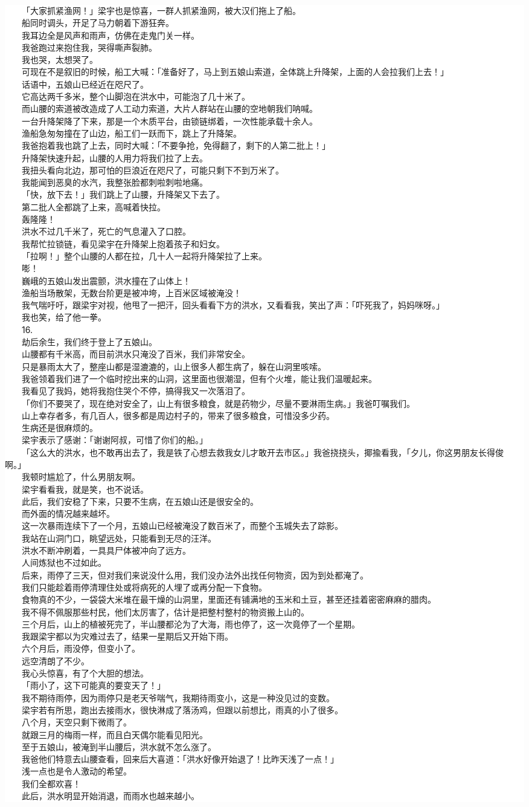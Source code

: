 &emsp;&emsp;「大家抓紧渔网！」梁宇也是惊喜，一群人抓紧渔网，被大汉们拖上了船。  
&emsp;&emsp;船同时调头，开足了马力朝着下游狂奔。  
&emsp;&emsp;我耳边全是风声和雨声，仿佛在走鬼门关一样。  
&emsp;&emsp;我爸跑过来抱住我，哭得嘶声裂肺。  
&emsp;&emsp;我也哭，太想哭了。  
&emsp;&emsp;可现在不是叙旧的时候，船工大喊：「准备好了，马上到五娘山索道，全体跳上升降架，上面的人会拉我们上去！」  
&emsp;&emsp;话语中，五娘山已经近在咫尺了。  
&emsp;&emsp;它高达两千多米，整个山脚泡在洪水中，可能泡了几十米了。  
&emsp;&emsp;而山腰的索道被改造成了人工动力索道，大片人群站在山腰的空地朝我们呐喊。  
&emsp;&emsp;一台升降架降了下来，那是一个木质平台，由锁链绑着，一次性能承载十余人。  
&emsp;&emsp;渔船急匆匆撞在了山边，船工们一跃而下，跳上了升降架。  
&emsp;&emsp;我爸抱着我也跳了上去，同时大喊：「不要争抢，免得翻了，剩下的人第二批上！」  
&emsp;&emsp;升降架快速升起，山腰的人用力将我们拉了上去。  
&emsp;&emsp;我扭头看向北边，那可怕的巨浪近在咫尺了，可能只剩下不到万米了。  
&emsp;&emsp;我能闻到恶臭的水汽，我整张脸都刺啦刺啦地痛。  
&emsp;&emsp;「快，放下去！」我们跳上了山腰，升降架又下去了。  
&emsp;&emsp;第二批人全都跳了上来，高喊着快拉。  
&emsp;&emsp;轰隆隆！  
&emsp;&emsp;洪水不过几千米了，死亡的气息灌入了口腔。  
&emsp;&emsp;我帮忙拉锁链，看见梁宇在升降架上抱着孩子和妇女。  
&emsp;&emsp;「拉啊！」整个山腰的人都在拉，几十人一起将升降架拉了上来。  
&emsp;&emsp;嘭！  
&emsp;&emsp;巍峨的五娘山发出震颤，洪水撞在了山体上！  
&emsp;&emsp;渔船当场散架，无数台阶更是被冲垮，上百米区域被淹没！  
&emsp;&emsp;我气喘吁吁，跟梁宇对视，他甩了一把汗，回头看看下方的洪水，又看看我，笑出了声：「吓死我了，妈妈咪呀。」  
&emsp;&emsp;我也笑，给了他一拳。  
&emsp;&emsp;16.  
&emsp;&emsp;劫后余生，我们终于登上了五娘山。  
&emsp;&emsp;山腰都有千米高，而目前洪水只淹没了百米，我们非常安全。  
&emsp;&emsp;只是暴雨太大了，整座山都是湿漉漉的，山上很多人都生病了，躲在山洞里咳嗦。  
&emsp;&emsp;我爸领着我们进了一个临时挖出来的山洞，这里面也很潮湿，但有个火堆，能让我们温暖起来。  
&emsp;&emsp;我看见了我妈，她将我抱住哭个不停，搞得我又一次落泪了。  
&emsp;&emsp;「你们不要哭了，现在绝对安全了，山上有很多粮食，就是药物少，尽量不要淋雨生病。」我爸叮嘱我们。  
&emsp;&emsp;山上幸存者多，有几百人，很多都是周边村子的，带来了很多粮食，可惜没多少药。  
&emsp;&emsp;生病还是很麻烦的。  
&emsp;&emsp;梁宇表示了感谢：「谢谢阿叔，可惜了你们的船。」  
&emsp;&emsp;「这么大的洪水，也不敢再出去了，我是铁了心想去救我女儿才敢开去市区。」我爸挠挠头，揶揄看我，「夕儿，你这男朋友长得俊啊。」  
&emsp;&emsp;我顿时尴尬了，什么男朋友啊。  
&emsp;&emsp;梁宇看看我，就是笑，也不说话。  
&emsp;&emsp;此后，我们安稳了下来，只要不生病，在五娘山还是很安全的。  
&emsp;&emsp;而外面的情况越来越坏。  
&emsp;&emsp;这一次暴雨连续下了一个月，五娘山已经被淹没了数百米了，而整个玉城失去了踪影。  
&emsp;&emsp;我站在山洞门口，眺望远处，只能看到无尽的汪洋。  
&emsp;&emsp;洪水不断冲刷着，一具具尸体被冲向了远方。  
&emsp;&emsp;人间炼狱也不过如此。  
&emsp;&emsp;后来，雨停了三天，但对我们来说没什么用，我们没办法外出找任何物资，因为到处都淹了。  
&emsp;&emsp;我们只能趁着雨停清理住处或将病死的人埋了或再分配一下食物。  
&emsp;&emsp;食物真的不少，一袋袋大米堆在最干燥的山洞里，里面还有铺满地的玉米和土豆，甚至还挂着密密麻麻的腊肉。  
&emsp;&emsp;我不得不佩服那些村民，他们太厉害了，估计是把整村整村的物资搬上山的。  
&emsp;&emsp;三个月后，山上的植被死完了，半山腰都沦为了大海，雨也停了，这一次竟停了一个星期。  
&emsp;&emsp;我跟梁宇都以为灾难过去了，结果一星期后又开始下雨。  
&emsp;&emsp;六个月后，雨没停，但变小了。  
&emsp;&emsp;远空清朗了不少。  
&emsp;&emsp;我心头惊喜，有了个大胆的想法。  
&emsp;&emsp;「雨小了，这下可能真的要变天了！」  
&emsp;&emsp;我不期待雨停，因为雨停只是老天爷喘气，我期待雨变小，这是一种没见过的变数。  
&emsp;&emsp;梁宇若有所思，跑出去接雨水，很快淋成了落汤鸡，但跟以前想比，雨真的小了很多。  
&emsp;&emsp;八个月，天空只剩下微雨了。  
&emsp;&emsp;就跟三月的梅雨一样，而且白天偶尔能看见阳光。  
&emsp;&emsp;至于五娘山，被淹到半山腰后，洪水就不怎么涨了。  
&emsp;&emsp;我爸他们特意去山腰查看，回来后大喜道：「洪水好像开始退了！比昨天浅了一点！」  
&emsp;&emsp;浅一点也是令人激动的希望。  
&emsp;&emsp;我们全都欢喜！  
&emsp;&emsp;此后，洪水明显开始消退，而雨水也越来越小。  